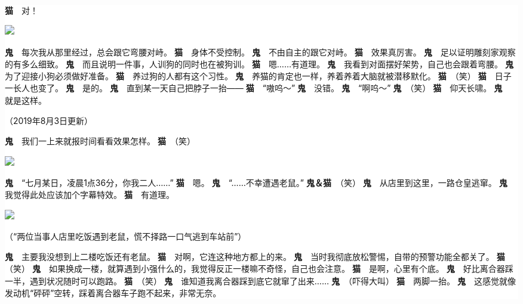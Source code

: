 <strong>猫　</strong>对！

<img src="https://i.postimg.cc/KcDPWf1h/hentatsu-full-203501-423.jpg" referrerpolicy="no-referrer">

<strong>鬼　</strong>每次我从那里经过，总会跟它弯腰对峙。
<strong>猫　</strong>身体不受控制。
<strong>鬼　</strong>不由自主的跟它对峙。
<strong>猫　</strong>效果真厉害。
<strong>鬼　</strong>足以证明雕刻家观察的有多么细致。
<strong>鬼　</strong>而且说明一件事，人训狗的同时也在被狗训。
<strong>猫　</strong>嗯……有道理。
<strong>鬼　</strong>我看到对面摆好架势，自己也会跟着弯腰。
<strong>鬼　</strong>为了迎接小狗必须做好准备。
<strong>猫　</strong>养过狗的人都有这个习性。
<strong>鬼　</strong>养猫的肯定也一样，养着养着大脑就被潜移默化。
<strong>猫　</strong>（笑）
<strong>猫　</strong>日子一长人也变了。
<strong>鬼　</strong>是的。
<strong>鬼　</strong>直到某一天自己把脖子一抬——
<strong>猫　</strong>“嗷呜～”
<strong>鬼　</strong>没错。
<strong>鬼　</strong>“啊呜～”
<strong>鬼　</strong>（笑）
<strong>猫　</strong>仰天长啸。
<strong>鬼　</strong>就是这样。




（2019年8月3日更新）

<strong>鬼　</strong>我们一上来就报时间看看效果怎样。
<strong>猫　</strong>（笑）

<img src="https://i.postimg.cc/Fz6R74xB/201000-214.jpg" referrerpolicy="no-referrer">

<strong>鬼　</strong>“七月某日，凌晨1点36分，你我二人……”
<strong>猫　</strong>嗯。
<strong>鬼　</strong>“……不幸遭遇老鼠。”
<strong>鬼＆猫　</strong>（笑）
<strong>鬼　</strong>从店里到这里，一路仓皇逃窜。
<strong>鬼　</strong>我觉得此处应该加个字幕特效。
<strong>猫　</strong>有道理。

<img src="https://i.postimg.cc/NfyFZKsq/202529-223.jpg" referrerpolicy="no-referrer">

（“两位当事人店里吃饭遇到老鼠，慌不择路一口气逃到车站前”）

<strong>鬼　</strong>主要我没想到上二楼吃饭还有老鼠。
<strong>猫　</strong>对啊，它连这种地方都上的来。
<strong>鬼　</strong>当时我彻底放松警惕，自带的预警功能全都关了。
<strong>猫　</strong>（笑）
<strong>鬼　</strong>如果换成一楼，就算遇到小强什么的，我觉得反正一楼嘛不奇怪，自己也会注意。
<strong>猫　</strong>是啊，心里有个底。
<strong>鬼　</strong>好比离合器踩一半，遇到状况随时可以跑路。
<strong>猫　</strong>（笑）
<strong>鬼　</strong>谁知道我离合器踩到底它就窜了出来……
<strong>鬼　</strong>（吓得大叫）
<strong>猫　</strong>两脚一抬。
<strong>鬼　</strong>这感觉就像发动机“砰砰”空转，踩着离合器车子跑不起来，非常无奈。
